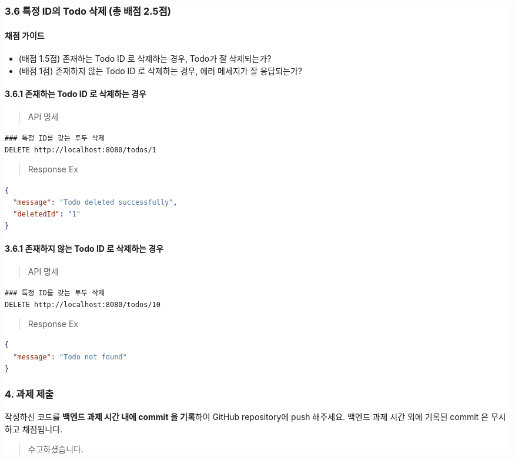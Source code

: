 ### 3.6 특정 ID의 Todo 삭제 (총 배점 2.5점)

#### 채점 가이드

- (배점 1.5점) 존재하는 Todo ID 로 삭제하는 경우, Todo가 잘 삭제되는가?
- (배점 1점) 존재하지 않는 Todo ID 로 삭제하는 경우, 에러 메세지가 잘 응답되는가?

#### 3.6.1 존재하는 Todo ID 로 삭제하는 경우

> API 명세

```http
### 특정 ID를 갖는 투두 삭제
DELETE http://localhost:8080/todos/1
```

> Response Ex

```json
{
  "message": "Todo deleted successfully",
  "deletedId": "1"
}
```

#### 3.6.1 존재하지 않는 Todo ID 로 삭제하는 경우

> API 명세

```http
### 특정 ID를 갖는 투두 삭제
DELETE http://localhost:8080/todos/10
```

> Response Ex

```json
{
  "message": "Todo not found"
}
```

### 4. 과제 제출

작성하신 코드를 **백엔드 과제 시간 내에 commit 을 기록**하여 GitHub repository에 push 해주세요. 백엔드 과제 시간 외에 기록된 commit 은 무시하고 채점됩니다.

> 수고하셨습니다.
